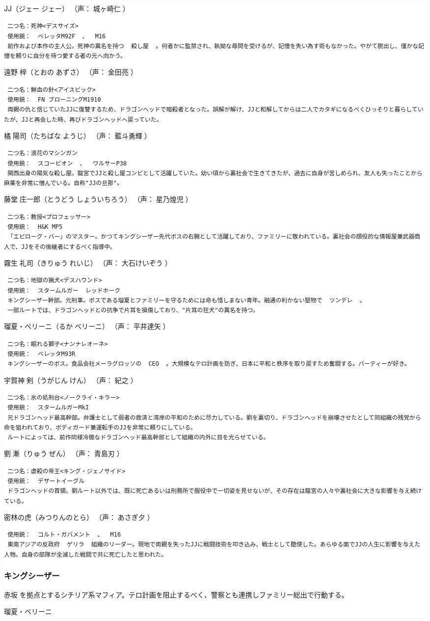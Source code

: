 JJ（ジェー ジェー） （声：  城ヶ崎仁  ）

     二つ名：死神<デスサイズ>
     使用銃：  ベレッタM92F  、  M16 
     前作および本作の主人公。死神の異名を持つ  殺し屋  。何者かに監禁され、執拗な尋問を受けるが、記憶を失い為す術もなかった。やがて脱出し、僅かな記憶を頼りに自分を待つ愛する者の元へ向かう。 
遠野 梓（とおの あずさ） （声：  金田亮  ）

     二つ名：鮮血の針<アイスピック>
     使用銃：  FN ブローニングM1910 
     両親の仇と信じていたJJに復讐するため、ドラゴンヘッドで暗殺者となった。誤解が解け、JJと和解してからは二人でカタギになるべくひっそりと暮らしていたが、JJと再会した時、再びドラゴンヘッドへ戻っていた。 
橘 陽司（たちばな ようじ） （声：  藍斗勇輝  ）

     二つ名：浪花のマシンガン 
     使用銃：  スコーピオン  、  ワルサーP38 
     関西出身の陽気な殺し屋。龍宮でJJと殺し屋コンビとして活躍していた。幼い頃から裏社会で生きてきたが、過去に自身が苦しめられ、友人も失ったことから麻薬を非常に憎んでいる。自称"JJの旦那"。 
藤堂 庄一郎（とうどう しょういちろう） （声：  星乃煌児  ）

     二つ名：教授<プロフェッサー>
     使用銃：  H&K MP5 
     「エピローグ・バー」のマスター。かつてキングシーザー先代ボスの右腕として活躍しており、ファミリーに敬われている。裏社会の顔役的な情報屋兼武器商人で、JJをその後継者にするべく指導中。 
霧生 礼司（きりゅう れいじ） （声：  大石けいぞう  ）

     二つ名：地獄の猟犬<デスハウンド>
     使用銃：  スタームルガー  レッドホーク 
     キングシーザー幹部。元刑事。ボスである瑠夏とファミリーを守るためには命も惜しまない青年。融通の利かない堅物で  ツンデレ  。 
     一部ルートでは、ドラゴンヘッドとの抗争で片耳を損傷しており、"片耳の狂犬"の異名を持つ。 
瑠夏・ベリーニ（るか ベリーニ） （声：  平井達矢  ）

     二つ名：眠れる獅子<ナンナレオーネ>
     使用銃：  ベレッタM93R 
     キングシーザーのボス。食品会社メーラグロッソの  CEO  。大規模なテロ計画を防ぎ、日本に平和と秩序を取り戻すため奮闘する。パーティーが好き。 
宇賀神 剣（うがじん けん） （声：  紀之  ）

     二つ名：氷の処刑台<ノークライ・キラー>
     使用銃：  スタームルガーMkI 
     元ドラゴンヘッド最高幹部。弁護士として弱者の救済と湾岸の平和のために尽力している。劉を裏切り、ドラゴンヘッドを崩壊させたとして同組織の残党から命を狙われており、ボディガード兼運転手のJJを非常に頼りにしている。 
     ルートによっては、前作同様冷徹なドラゴンヘッド最高幹部として組織の内外に目を光らせている。 
劉 漸（りゅう ぜん） （声：  青島刃  ）

     二つ名：虐殺の帝王<キング・ジェノサイド>
     使用銃：  デザートイーグル 
     ドラゴンヘッドの首領。劉ルート以外では、既に死亡あるいは刑務所で服役中で一切姿を見せないが、その存在は龍宮の人々や裏社会に大きな影響を与え続けている。 
密林の虎（みつりんのとら） （声：  あさぎ夕  ）

     使用銃：  コルト・ガバメント  、  M16 
     東南アジアの反政府  ゲリラ  組織のリーダー。現地で両親を失ったJJに戦闘技術を叩き込み、戦士として酷使した。あらゆる面でJJの人生に影響を与えた人物。自身の部隊が全滅した戦闘で共に死亡したと思われた。 

###  キングシーザー  

赤坂  を拠点とするシチリア系マフィア。テロ計画を阻止するべく、警察とも連携しファミリー総出で行動する。

瑠夏・ベリーニ
